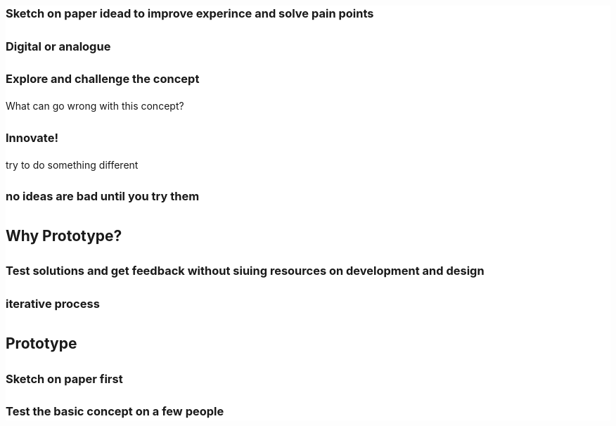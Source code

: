 ### Sketch on paper idead to improve experince and solve pain points


<a id="org6db6a3a"></a>

### Digital or analogue


<a id="orga479c11"></a>

### Explore and challenge the concept

What can go wrong with this concept?


<a id="orgc5210a0"></a>

### Innovate!

try to do something different


<a id="org27d8ac3"></a>

### no ideas are bad until you try them


<a id="orgb2bf730"></a>

## Why Prototype?


<a id="org360d769"></a>

### Test solutions and get feedback without siuing resources on development and design


<a id="org69cd8f9"></a>

### iterative process


<a id="org7b792ca"></a>

## Prototype


<a id="org67dc03f"></a>

### Sketch on paper first


<a id="org6d90f29"></a>

### Test the basic concept on a few people
